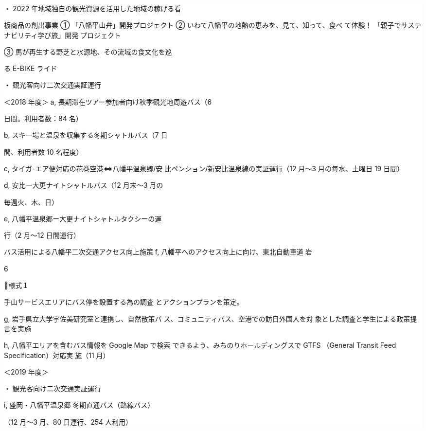 ・  2022 年地域独自の観光資源を活用した地域の稼げる看

板商品の創出事業
①  「八幡平山弁」開発プロジェクト
②  いわて八幡平の地熱の恵みを、見て、知って、食べ
て体験！  「親子でサステナビリティ学び旅」開発
プロジェクト

③  馬が再生する野芝と水源地、その流域の食文化を巡

る E-BIKE ライド

・  観光客向け二次交通実証運行

＜2018 年度＞
a, 長期滞在ツアー参加者向け秋季観光地周遊バス（6

日間。利用者数：84 名）

b, スキー場と温泉を収集する冬期シャトルバス（7 日

間、利用者数 10 名程度）

c, タイガ-エア便対応の花巻空港⇔八幡平温泉郷/安
比ペンション/新安比温泉線の実証運行（12 月～3
月の毎水、土曜日  19 日間）

d, 安比ー大更ナイトシャトルバス（12 月末～3 月の

毎週火、木、日）

e, 八幡平温泉郷ー大更ナイトシャトルタクシーの運

行（2 月～12 日間運行）

バス活用による八幡平二次交通アクセス向上施策
f, 八幡平へのアクセス向上に向け、東北自動車道 岩

6

様式１

手山サービスエリアにバス停を設置する為の調査
とアクションプランを策定。

g, 岩手県立大学宇佐美研究室と連携し、自然散策バ
ス、コミュニティバス、空港での訪日外国人を対
象とした調査と学生による政策提言を実施

h, 八幡平エリアを含むバス情報を Google Map で検索
できるよう、みちのりホールディングスで GTFS
（General Transit Feed Specification）対応実
施（11 月）

＜2019 年度＞

・  観光客向け二次交通実証運行

i, 盛岡・八幡平温泉郷 冬期直通バス（路線バス）

（12 月～3 月、80 日運行、254 人利用）
